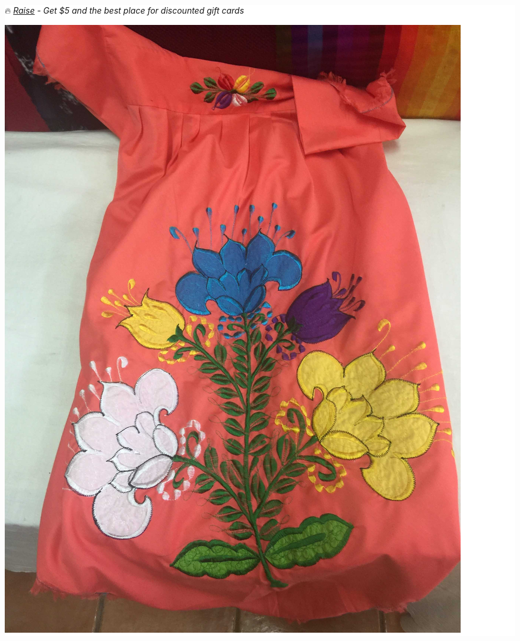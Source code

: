 🔥 <i><a href="http://geta.raise.com/erobinson6" target="_blank">Raise</a> - Get $5 and the best place for discounted gift cards</i><br>

<picture>
  <source srcset="/img/free tour (29).webp" type="image/webp">
  <source srcset="/img/free tour (29).jpg" type="image/jpeg">
<img src="/img/free tour (29).jpg">
</picture>
<br>
